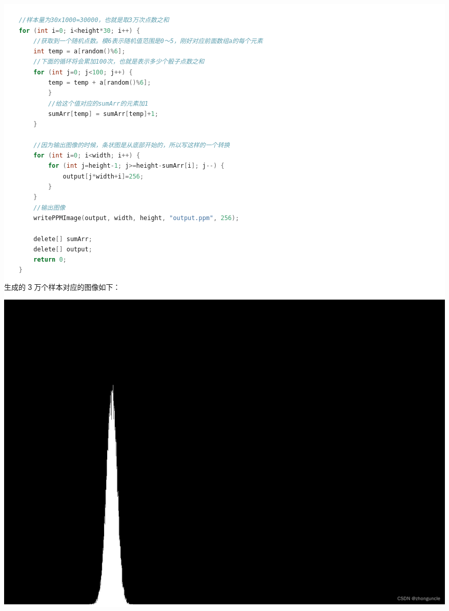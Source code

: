 ```c
	
	//样本量为30x1000=30000，也就是取3万次点数之和
    for (int i=0; i<height*30; i++) {
    	//获取到一个随机点数。模6表示随机值范围是0～5，刚好对应前面数组a的每个元素
        int temp = a[random()%6];
        //下面的循环将会累加100次，也就是表示多少个骰子点数之和
        for (int j=0; j<100; j++) {
            temp = temp + a[random()%6];
	        }
	        //给这个值对应的sumArr的元素加1
	        sumArr[temp] = sumArr[temp]+1;
	    }
	    
	    //因为输出图像的时候，条状图是从底部开始的，所以写这样的一个转换
	    for (int i=0; i<width; i++) {
	        for (int j=height-1; j>=height-sumArr[i]; j--) {
	            output[j*width+i]=256;
	        }
	    }
		//输出图像
	    writePPMImage(output, width, height, "output.ppm", 256);
	
	    delete[] sumArr;
	    delete[] output;
	    return 0;
	}
```

生成的 3 万个样本对应的图像如下：

![3万个样本对应的分布图像](/assets/images/0ab6001312674f5584344e66805e9ed6.jpeg)
